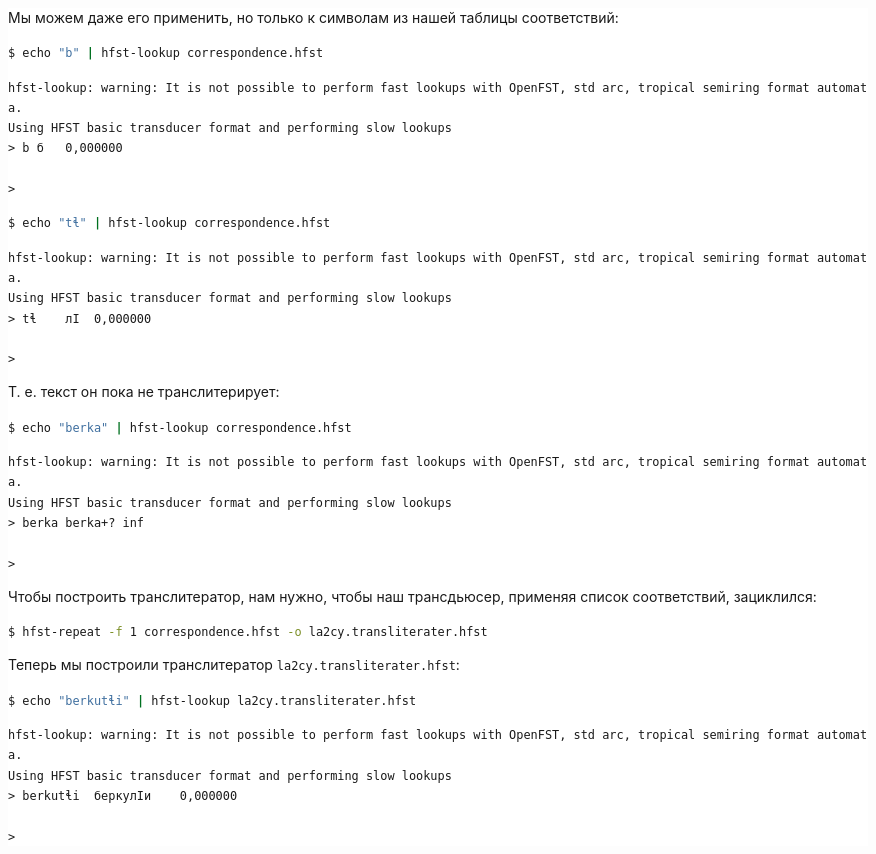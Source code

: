 Мы можем даже его применить, но только к символам из нашей таблицы соответствий:


```bash
$ echo "b" | hfst-lookup correspondence.hfst
```

```
hfst-lookup: warning: It is not possible to perform fast lookups with OpenFST, std arc, tropical semiring format automata.
Using HFST basic transducer format and performing slow lookups
> b	б	0,000000

> 
```


```bash
$ echo "tɬ" | hfst-lookup correspondence.hfst
```

```
hfst-lookup: warning: It is not possible to perform fast lookups with OpenFST, std arc, tropical semiring format automata.
Using HFST basic transducer format and performing slow lookups
> tɬ	лI	0,000000

> 
```

Т. е. текст он пока не транслитерирует:

```bash
$ echo "berka" | hfst-lookup correspondence.hfst
```

```
hfst-lookup: warning: It is not possible to perform fast lookups with OpenFST, std arc, tropical semiring format automata.
Using HFST basic transducer format and performing slow lookups
> berka	berka+?	inf

> 
```

Чтобы построить транслитератор, нам нужно, чтобы наш трансдьюсер, применяя список соответствий, зациклился:


```bash
$ hfst-repeat -f 1 correspondence.hfst -o la2cy.transliterater.hfst
```

Теперь мы построили транслитератор `la2cy.transliterater.hfst`:


```bash
$ echo "berkutɬi" | hfst-lookup la2cy.transliterater.hfst
```

```
hfst-lookup: warning: It is not possible to perform fast lookups with OpenFST, std arc, tropical semiring format automata.
Using HFST basic transducer format and performing slow lookups
> berkutɬi	беркулIи	0,000000

> 
```
